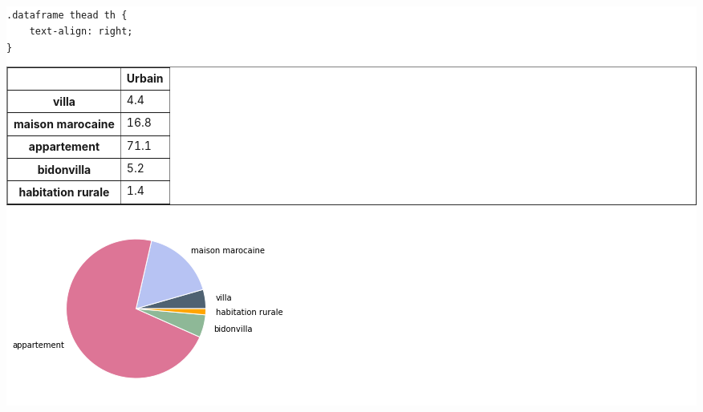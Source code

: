     .dataframe thead th {
        text-align: right;
    }
</style>
<table border="1" class="dataframe">
  <thead>
    <tr style="text-align: right;">
      <th></th>
      <th>Urbain</th>
    </tr>
  </thead>
  <tbody>
    <tr>
      <th>villa</th>
      <td>4.4</td>
    </tr>
    <tr>
      <th>maison marocaine</th>
      <td>16.8</td>
    </tr>
    <tr>
      <th>appartement</th>
      <td>71.1</td>
    </tr>
    <tr>
      <th>bidonvilla</th>
      <td>5.2</td>
    </tr>
    <tr>
      <th>habitation rurale</th>
      <td>1.4</td>
    </tr>
  </tbody>
</table>
</div>



    
![png](output_38_2.png)
    